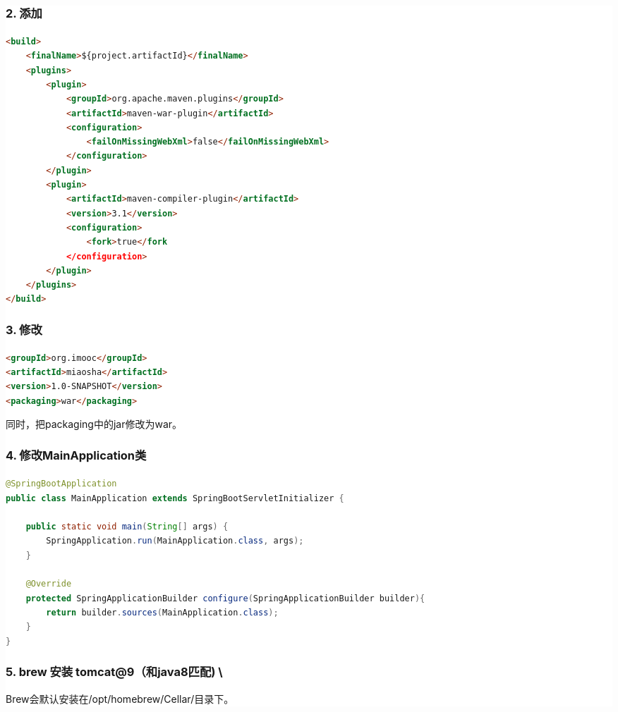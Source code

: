 ### 2. 添加
```html
<build>
    <finalName>${project.artifactId}</finalName>
    <plugins>
        <plugin>
            <groupId>org.apache.maven.plugins</groupId>
            <artifactId>maven-war-plugin</artifactId>
            <configuration>
                <failOnMissingWebXml>false</failOnMissingWebXml>
            </configuration>
        </plugin>
        <plugin>
            <artifactId>maven-compiler-plugin</artifactId>
            <version>3.1</version>
            <configuration>
                <fork>true</fork
            </configuration>
        </plugin>
    </plugins>
</build>
```

### 3. 修改
```html
<groupId>org.imooc</groupId>
<artifactId>miaosha</artifactId>
<version>1.0-SNAPSHOT</version>
<packaging>war</packaging>
```
同时，把packaging中的jar修改为war。

### 4. 修改MainApplication类
```java
@SpringBootApplication
public class MainApplication extends SpringBootServletInitializer {

    public static void main(String[] args) {
        SpringApplication.run(MainApplication.class, args);
    }

    @Override
    protected SpringApplicationBuilder configure(SpringApplicationBuilder builder){
        return builder.sources(MainApplication.class);
    }
}
```

### 5. brew 安装 tomcat@9（和java8匹配) \
Brew会默认安装在/opt/homebrew/Cellar/目录下。
